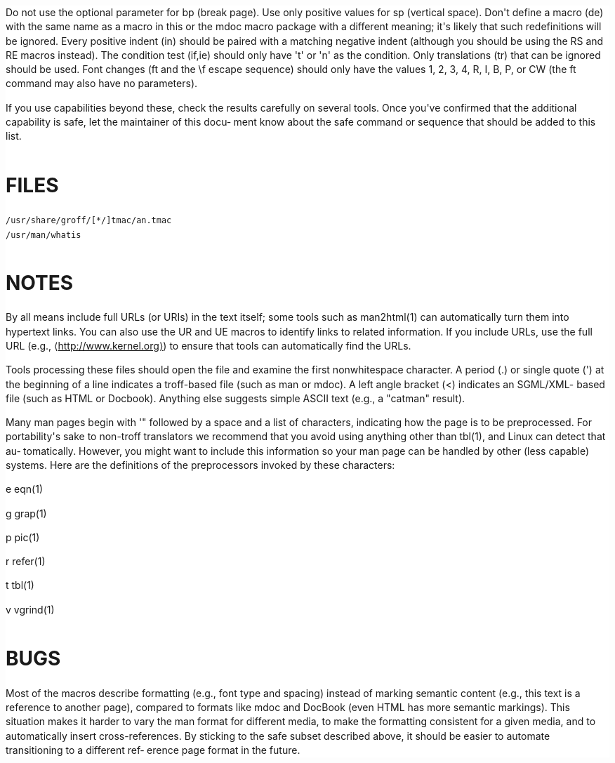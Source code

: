    Do not use the optional parameter for bp (break page).  Use only positive values  for  sp
   (vertical space).  Don't define a macro (de) with the same name as a macro in this or the
   mdoc macro package with a different meaning; it's likely that such redefinitions will  be
   ignored.   Every  positive  indent  (in) should be paired with a matching negative indent
   (although you should be using the RS and RE macros instead).  The condition test  (if,ie)
   should only have 't' or 'n' as the condition.  Only translations (tr) that can be ignored
   should be used.  Font changes (ft and the \f escape sequence) should only have the values
   1, 2, 3, 4, R, I, B, P, or CW (the ft command may also have no parameters).

   If you use capabilities beyond these, check the results carefully on several tools.  Once
   you've confirmed that the additional capability is safe, let the maintainer of this docu‐
   ment know about the safe command or sequence that should be added to this list.

FILES
========================================================

    /usr/share/groff/[*/]tmac/an.tmac
    /usr/man/whatis

NOTES
========================================================
   By  all  means  include  full  URLs  (or  URIs)  in  the  text itself; some tools such as
   man2html(1) can automatically turn them into hypertext links.  You can also  use  the  UR
   and  UE  macros  to  identify links to related information.  If you include URLs, use the
   full URL (e.g., ⟨http://www.kernel.org⟩) to ensure that tools can automatically find  the
   URLs.

   Tools  processing  these  files  should open the file and examine the first nonwhitespace
   character.  A period (.) or single quote (') at the  beginning  of  a  line  indicates  a
   troff-based  file (such as man or mdoc).  A left angle bracket (<) indicates an SGML/XML-
   based file (such as HTML or Docbook).  Anything else suggests simple ASCII text (e.g.,  a
   "catman" result).

   Many  man  pages  begin with '\" followed by a space and a list of characters, indicating
   how the page is to be preprocessed.  For portability's sake to non-troff  translators  we
   recommend  that you avoid using anything other than tbl(1), and Linux can detect that au‐
   tomatically.  However, you might want to include this information so your man page can be
   handled  by  other (less capable) systems.  Here are the definitions of the preprocessors
   invoked by these characters:

   e  eqn(1)

   g  grap(1)

   p  pic(1)

   r  refer(1)

   t  tbl(1)

   v  vgrind(1)

BUGS
========================================================
   Most of the macros describe formatting (e.g., font type and spacing) instead  of  marking
   semantic  content  (e.g.,  this text is a reference to another page), compared to formats
   like mdoc and DocBook (even HTML has more semantic markings).  This  situation  makes  it
   harder  to vary the man format for different media, to make the formatting consistent for
   a given media, and to automatically insert cross-references.  By  sticking  to  the  safe
   subset described above, it should be easier to automate transitioning to a different ref‐
   erence page format in the future.
